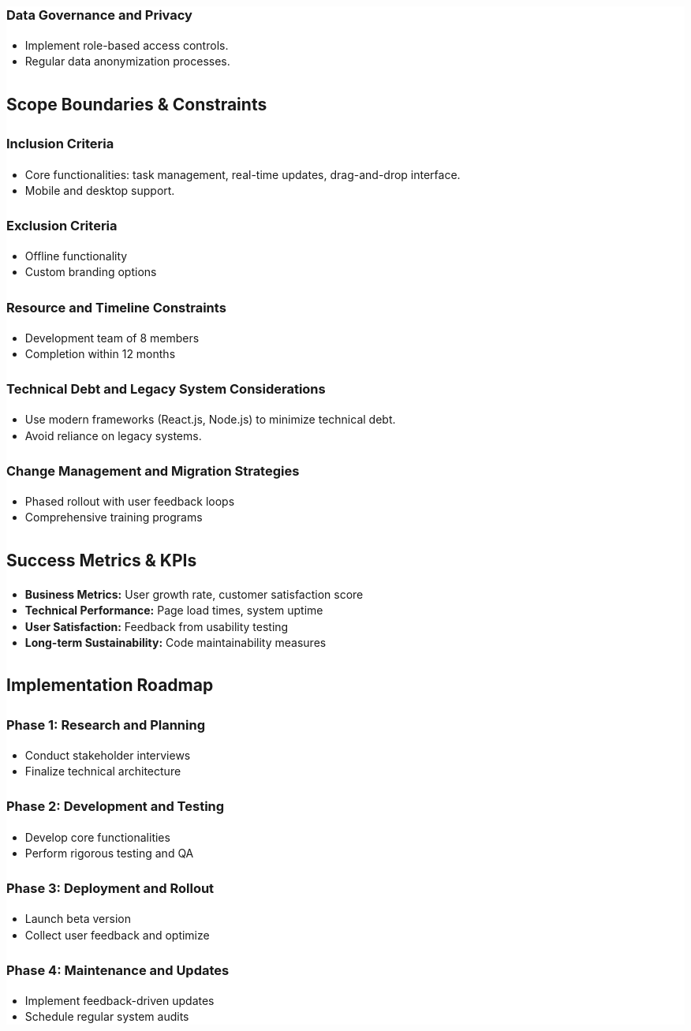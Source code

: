 ### Data Governance and Privacy
- Implement role-based access controls.
- Regular data anonymization processes.

## Scope Boundaries & Constraints
### Inclusion Criteria
- Core functionalities: task management, real-time updates, drag-and-drop interface.
- Mobile and desktop support.

### Exclusion Criteria
- Offline functionality
- Custom branding options

### Resource and Timeline Constraints
- Development team of 8 members
- Completion within 12 months

### Technical Debt and Legacy System Considerations
- Use modern frameworks (React.js, Node.js) to minimize technical debt.
- Avoid reliance on legacy systems.

### Change Management and Migration Strategies
- Phased rollout with user feedback loops
- Comprehensive training programs

## Success Metrics & KPIs
- **Business Metrics:** User growth rate, customer satisfaction score
- **Technical Performance:** Page load times, system uptime
- **User Satisfaction:** Feedback from usability testing
- **Long-term Sustainability:** Code maintainability measures

## Implementation Roadmap

### Phase 1: Research and Planning
- Conduct stakeholder interviews
- Finalize technical architecture

### Phase 2: Development and Testing
- Develop core functionalities
- Perform rigorous testing and QA

### Phase 3: Deployment and Rollout
- Launch beta version
- Collect user feedback and optimize

### Phase 4: Maintenance and Updates
- Implement feedback-driven updates
- Schedule regular system audits
